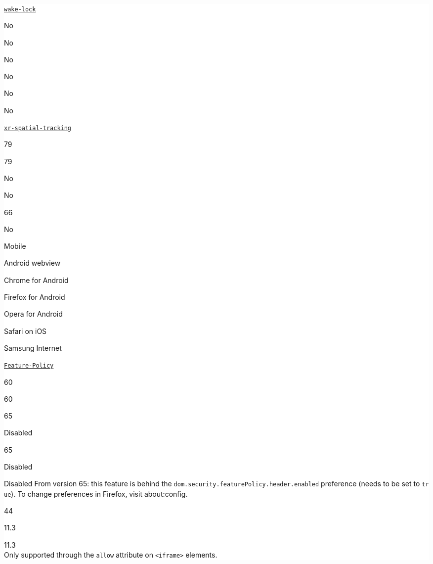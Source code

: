 [`wake-lock`](headers/feature-policy/wake-lock)

No

No

No

No

No

No

[`xr-spatial-tracking`](headers/feature-policy/xr-spatial-tracking)

79

79

No

No

66

No

Mobile

<span class="bc-head-txt-label bc-head-icon-webview_android">Android webview</span>

<span class="bc-head-txt-label bc-head-icon-chrome_android">Chrome for Android</span>

<span class="bc-head-txt-label bc-head-icon-firefox_android">Firefox for Android</span>

<span class="bc-head-txt-label bc-head-icon-opera_android">Opera for Android</span>

<span class="bc-head-txt-label bc-head-icon-safari_ios">Safari on iOS</span>

<span class="bc-head-txt-label bc-head-icon-samsunginternet_android">Samsung Internet</span>

[`Feature-Policy`](headers/feature-policy)

60

60

65

Disabled

65

Disabled

Disabled From version 65: this feature is behind the `dom.security.featurePolicy.header.enabled` preference (needs to be set to `true`). To change preferences in Firefox, visit about:config.

44

11.3

11.3   
Only supported through the `allow` attribute on `<iframe>` elements.
